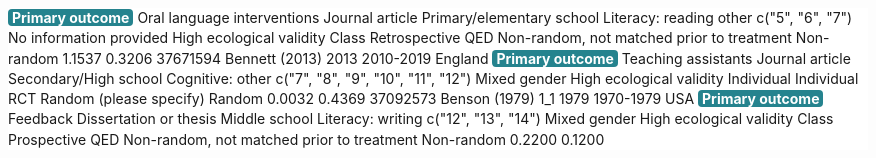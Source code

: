    <td style="text-align:left;"> <span style=" font-weight: bold;    color: white !important;border-radius: 4px; padding-right: 4px; padding-left: 4px; background-color: rgba(37, 131, 142, 1) !important;">Primary outcome</span> </td>
   <td style="text-align:left;"> Oral language interventions </td>
   <td style="text-align:left;"> Journal article </td>
   <td style="text-align:left;"> Primary/elementary school </td>
   <td style="text-align:left;"> Literacy: reading other </td>
   <td style="text-align:left;"> c("5", "6", "7") </td>
   <td style="text-align:left;"> No information provided </td>
   <td style="text-align:left;"> High ecological validity </td>
   <td style="text-align:left;"> Class </td>
   <td style="text-align:left;"> Retrospective QED </td>
   <td style="text-align:left;"> Non-random, not matched prior to treatment </td>
   <td style="text-align:left;"> Non-random </td>
   <td style="text-align:left;"> 1.1537 </td>
   <td style="text-align:left;"> 0.3206 </td>
  </tr>
  <tr>
   <td style="text-align:left;"> 37671594 </td>
   <td style="text-align:left;"> Bennett (2013) </td>
   <td style="text-align:left;"> 2013 </td>
   <td style="text-align:left;"> 2010-2019 </td>
   <td style="text-align:left;width: 30mm; "> England </td>
   <td style="text-align:left;"> <span style=" font-weight: bold;    color: white !important;border-radius: 4px; padding-right: 4px; padding-left: 4px; background-color: rgba(37, 131, 142, 1) !important;">Primary outcome</span> </td>
   <td style="text-align:left;"> Teaching assistants </td>
   <td style="text-align:left;"> Journal article </td>
   <td style="text-align:left;"> Secondary/High school </td>
   <td style="text-align:left;"> Cognitive: other </td>
   <td style="text-align:left;"> c("7", "8", "9", "10", "11", "12") </td>
   <td style="text-align:left;"> Mixed gender </td>
   <td style="text-align:left;"> High ecological validity </td>
   <td style="text-align:left;"> Individual </td>
   <td style="text-align:left;"> Individual RCT </td>
   <td style="text-align:left;"> Random (please specify) </td>
   <td style="text-align:left;"> Random </td>
   <td style="text-align:left;"> 0.0032 </td>
   <td style="text-align:left;"> 0.4369 </td>
  </tr>
  <tr>
   <td style="text-align:left;"> 37092573 </td>
   <td style="text-align:left;"> Benson (1979) 1_1 </td>
   <td style="text-align:left;"> 1979 </td>
   <td style="text-align:left;"> 1970-1979 </td>
   <td style="text-align:left;width: 30mm; "> USA </td>
   <td style="text-align:left;"> <span style=" font-weight: bold;    color: white !important;border-radius: 4px; padding-right: 4px; padding-left: 4px; background-color: rgba(37, 131, 142, 1) !important;">Primary outcome</span> </td>
   <td style="text-align:left;"> Feedback </td>
   <td style="text-align:left;"> Dissertation or thesis </td>
   <td style="text-align:left;"> Middle school </td>
   <td style="text-align:left;"> Literacy: writing </td>
   <td style="text-align:left;"> c("12", "13", "14") </td>
   <td style="text-align:left;"> Mixed gender </td>
   <td style="text-align:left;"> High ecological validity </td>
   <td style="text-align:left;"> Class </td>
   <td style="text-align:left;"> Prospective QED </td>
   <td style="text-align:left;"> Non-random, not matched prior to treatment </td>
   <td style="text-align:left;"> Non-random </td>
   <td style="text-align:left;"> 0.2200 </td>
   <td style="text-align:left;"> 0.1200 </td>
  </tr>
  <tr>